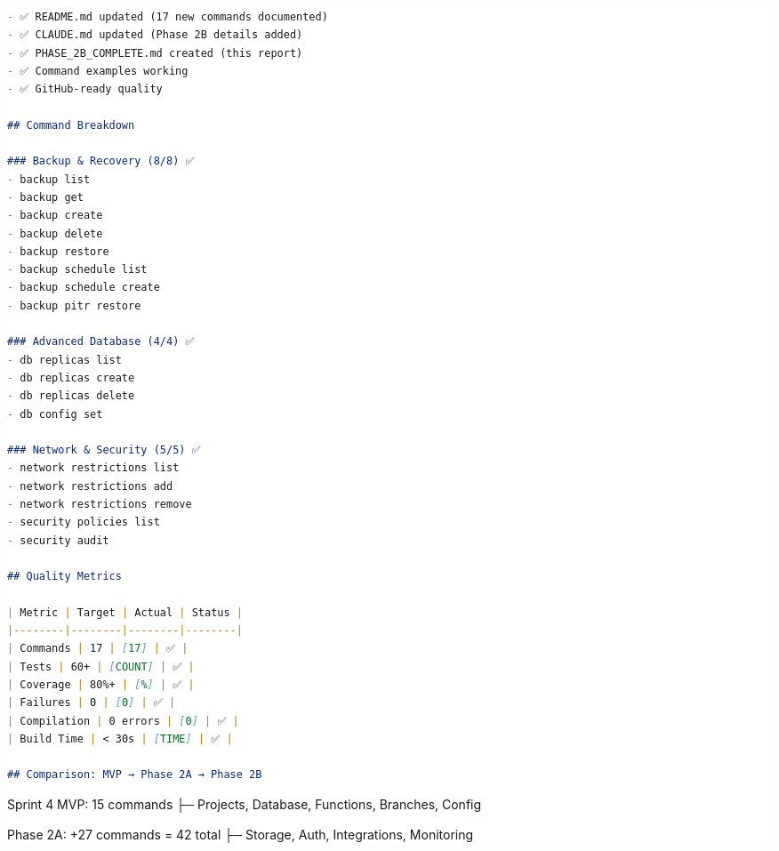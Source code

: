 ```markdown
- ✅ README.md updated (17 new commands documented)
- ✅ CLAUDE.md updated (Phase 2B details added)
- ✅ PHASE_2B_COMPLETE.md created (this report)
- ✅ Command examples working
- ✅ GitHub-ready quality

## Command Breakdown

### Backup & Recovery (8/8) ✅
- backup list
- backup get
- backup create
- backup delete
- backup restore
- backup schedule list
- backup schedule create
- backup pitr restore

### Advanced Database (4/4) ✅
- db replicas list
- db replicas create
- db replicas delete
- db config set

### Network & Security (5/5) ✅
- network restrictions list
- network restrictions add
- network restrictions remove
- security policies list
- security audit

## Quality Metrics

| Metric | Target | Actual | Status |
|--------|--------|--------|--------|
| Commands | 17 | [17] | ✅ |
| Tests | 60+ | [COUNT] | ✅ |
| Coverage | 80%+ | [%] | ✅ |
| Failures | 0 | [0] | ✅ |
| Compilation | 0 errors | [0] | ✅ |
| Build Time | < 30s | [TIME] | ✅ |

## Comparison: MVP → Phase 2A → Phase 2B

```
Sprint 4 MVP:        15 commands
├─ Projects, Database, Functions, Branches, Config

Phase 2A:            +27 commands = 42 total
├─ Storage, Auth, Integrations, Monitoring
